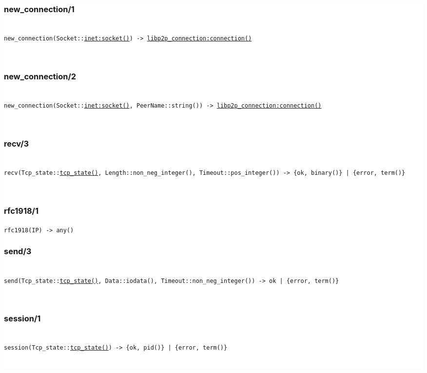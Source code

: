 <a name="new_connection-1"></a>

### new_connection/1 ###

<pre><code>
new_connection(Socket::<a href="inet.md#type-socket">inet:socket()</a>) -&gt; <a href="libp2p_connection.md#type-connection">libp2p_connection:connection()</a>
</code></pre>
<br />

<a name="new_connection-2"></a>

### new_connection/2 ###

<pre><code>
new_connection(Socket::<a href="inet.md#type-socket">inet:socket()</a>, PeerName::string()) -&gt; <a href="libp2p_connection.md#type-connection">libp2p_connection:connection()</a>
</code></pre>
<br />

<a name="recv-3"></a>

### recv/3 ###

<pre><code>
recv(Tcp_state::<a href="#type-tcp_state">tcp_state()</a>, Length::non_neg_integer(), Timeout::pos_integer()) -&gt; {ok, binary()} | {error, term()}
</code></pre>
<br />

<a name="rfc1918-1"></a>

### rfc1918/1 ###

`rfc1918(IP) -> any()`

<a name="send-3"></a>

### send/3 ###

<pre><code>
send(Tcp_state::<a href="#type-tcp_state">tcp_state()</a>, Data::iodata(), Timeout::non_neg_integer()) -&gt; ok | {error, term()}
</code></pre>
<br />

<a name="session-1"></a>

### session/1 ###

<pre><code>
session(Tcp_state::<a href="#type-tcp_state">tcp_state()</a>) -&gt; {ok, pid()} | {error, term()}
</code></pre>
<br />
